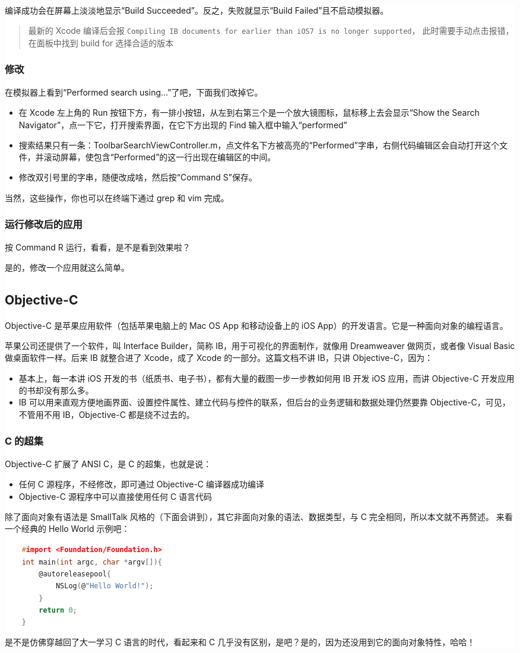 编译成功会在屏幕上淡淡地显示“Build Succeeded”。反之，失败就显示“Build Failed”且不启动模拟器。

> 最新的 Xcode 编译后会报 `Compiling IB documents for earlier than iOS7 is no longer supported`， 此时需要手动点击报错，在面板中找到 build for 选择合适的版本

### 修改

在模拟器上看到“Performed search using…”了吧，下面我们改掉它。

- 在 Xcode 左上角的 Run 按钮下方，有一排小按钮，从左到右第三个是一个放大镜图标，鼠标移上去会显示“Show the Search Navigator”，点一下它，打开搜索界面，在它下方出现的 Find 输入框中输入“performed”

- 搜索结果只有一条：ToolbarSearchViewController.m，点文件名下方被高亮的“Performed”字串，右侧代码编辑区会自动打开这个文件，并滚动屏幕，使包含“Performed”的这一行出现在编辑区的中间。

- 修改双引号里的字串，随便改成啥，然后按“Command S”保存。

当然，这些操作，你也可以在终端下通过 grep 和 vim 完成。

### 运行修改后的应用

按 Command R 运行，看看，是不是看到效果啦？

是的，修改一个应用就这么简单。

## Objective-C

Objective-C 是苹果应用软件（包括苹果电脑上的 Mac OS App 和移动设备上的 iOS App）的开发语言。它是一种面向对象的编程语言。

苹果公司还提供了一个软件，叫 Interface Builder，简称 IB，用于可视化的界面制作，就像用 Dreamweaver 做网页，或者像 Visual Basic 做桌面软件一样。后来 IB 就整合进了 Xcode，成了 Xcode 的一部分。这篇文档不讲 IB，只讲 Objective-C，因为：

- 基本上，每一本讲 iOS 开发的书（纸质书、电子书），都有大量的截图一步一步教如何用 IB 开发 iOS 应用，而讲 Objective-C 开发应用的书却没有那么多。
- IB 可以用来直观方便地画界面、设置控件属性、建立代码与控件的联系，但后台的业务逻辑和数据处理仍然要靠 Objective-C，可见，不管用不用 IB，Objective-C 都是绕不过去的。

### C 的超集

Objective-C 扩展了 ANSI C，是 C 的超集，也就是说：

- 任何 C 源程序，不经修改，即可通过 Objective-C 编译器成功编译
- Objective-C 源程序中可以直接使用任何 C 语言代码

除了面向对象有语法是 SmallTalk 风格的（下面会讲到），其它非面向对象的语法、数据类型，与 C 完全相同，所以本文就不再赘述。
来看一个经典的 Hello World 示例吧：

```C
    #import <Foundation/Foundation.h>
    int main(int argc, char *argv[]){
    	@autoreleasepool{
    		NSLog(@"Hello World!");
    	}
    	return 0;
    }

```

是不是仿佛穿越回了大一学习 C 语言的时代，看起来和 C 几乎没有区别，是吧？是的，因为还没用到它的面向对象特性，哈哈！

